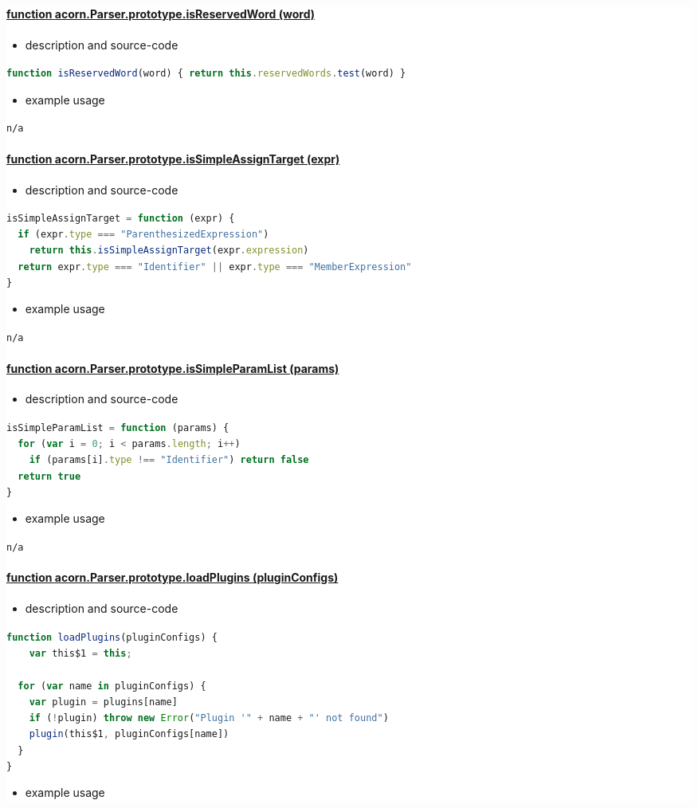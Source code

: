 #### <a name="apidoc.element.acorn.Parser.prototype.isReservedWord"></a>[function <span class="apidocSignatureSpan">acorn.Parser.prototype.</span>isReservedWord (word)](#apidoc.element.acorn.Parser.prototype.isReservedWord)
- description and source-code
```javascript
function isReservedWord(word) { return this.reservedWords.test(word) }
```
- example usage
```shell
n/a
```

#### <a name="apidoc.element.acorn.Parser.prototype.isSimpleAssignTarget"></a>[function <span class="apidocSignatureSpan">acorn.Parser.prototype.</span>isSimpleAssignTarget (expr)](#apidoc.element.acorn.Parser.prototype.isSimpleAssignTarget)
- description and source-code
```javascript
isSimpleAssignTarget = function (expr) {
  if (expr.type === "ParenthesizedExpression")
    return this.isSimpleAssignTarget(expr.expression)
  return expr.type === "Identifier" || expr.type === "MemberExpression"
}
```
- example usage
```shell
n/a
```

#### <a name="apidoc.element.acorn.Parser.prototype.isSimpleParamList"></a>[function <span class="apidocSignatureSpan">acorn.Parser.prototype.</span>isSimpleParamList (params)](#apidoc.element.acorn.Parser.prototype.isSimpleParamList)
- description and source-code
```javascript
isSimpleParamList = function (params) {
  for (var i = 0; i < params.length; i++)
    if (params[i].type !== "Identifier") return false
  return true
}
```
- example usage
```shell
n/a
```

#### <a name="apidoc.element.acorn.Parser.prototype.loadPlugins"></a>[function <span class="apidocSignatureSpan">acorn.Parser.prototype.</span>loadPlugins (pluginConfigs)](#apidoc.element.acorn.Parser.prototype.loadPlugins)
- description and source-code
```javascript
function loadPlugins(pluginConfigs) {
    var this$1 = this;

  for (var name in pluginConfigs) {
    var plugin = plugins[name]
    if (!plugin) throw new Error("Plugin '" + name + "' not found")
    plugin(this$1, pluginConfigs[name])
  }
}
```
- example usage
```shell
```